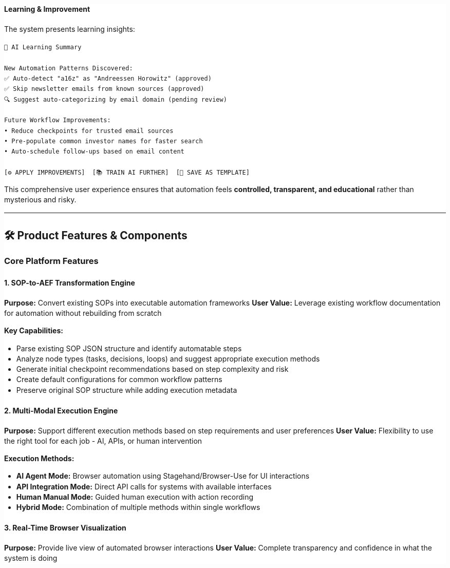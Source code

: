 #### Learning & Improvement
The system presents learning insights:

```
🧠 AI Learning Summary

New Automation Patterns Discovered:
✅ Auto-detect "a16z" as "Andreessen Horowitz" (approved)
✅ Skip newsletter emails from known sources (approved)  
🔍 Suggest auto-categorizing by email domain (pending review)

Future Workflow Improvements:
• Reduce checkpoints for trusted email sources
• Pre-populate common investor names for faster search
• Auto-schedule follow-ups based on email content

[⚙️ APPLY IMPROVEMENTS]  [📚 TRAIN AI FURTHER]  [💾 SAVE AS TEMPLATE]
```

This comprehensive user experience ensures that automation feels **controlled, transparent, and educational** rather than mysterious and risky.

---

## 🛠️ Product Features & Components

### Core Platform Features

#### 1. SOP-to-AEF Transformation Engine
**Purpose:** Convert existing SOPs into executable automation frameworks
**User Value:** Leverage existing workflow documentation for automation without rebuilding from scratch

**Key Capabilities:**
- Parse existing SOP JSON structure and identify automatable steps
- Analyze node types (tasks, decisions, loops) and suggest appropriate execution methods
- Generate initial checkpoint recommendations based on step complexity and risk
- Create default configurations for common workflow patterns
- Preserve original SOP structure while adding execution metadata

#### 2. Multi-Modal Execution Engine
**Purpose:** Support different execution methods based on step requirements and user preferences
**User Value:** Flexibility to use the right tool for each job - AI, APIs, or human intervention

**Execution Methods:**
- **AI Agent Mode:** Browser automation using Stagehand/Browser-Use for UI interactions
- **API Integration Mode:** Direct API calls for systems with available interfaces
- **Human Manual Mode:** Guided human execution with action recording
- **Hybrid Mode:** Combination of multiple methods within single workflows

#### 3. Real-Time Browser Visualization
**Purpose:** Provide live view of automated browser interactions
**User Value:** Complete transparency and confidence in what the system is doing
